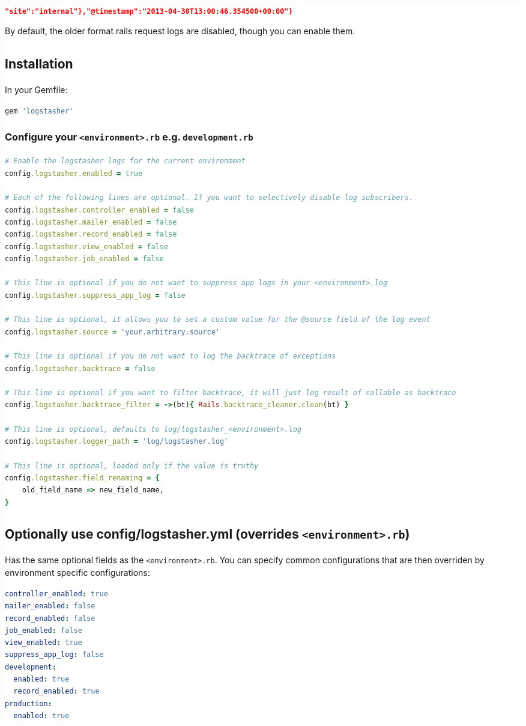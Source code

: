 ```json
"site":"internal"},"@timestamp":"2013-04-30T13:00:46.354500+00:00"}
```

By default, the older format rails request logs are disabled, though you can enable them.

## Installation

In your Gemfile:
```ruby
gem 'logstasher'
```

### Configure your `<environment>.rb` e.g. `development.rb`
```ruby
# Enable the logstasher logs for the current environment
config.logstasher.enabled = true

# Each of the following lines are optional. If you want to selectively disable log subscribers.
config.logstasher.controller_enabled = false
config.logstasher.mailer_enabled = false
config.logstasher.record_enabled = false
config.logstasher.view_enabled = false
config.logstasher.job_enabled = false

# This line is optional if you do not want to suppress app logs in your <environment>.log
config.logstasher.suppress_app_log = false

# This line is optional, it allows you to set a custom value for the @source field of the log event
config.logstasher.source = 'your.arbitrary.source'

# This line is optional if you do not want to log the backtrace of exceptions
config.logstasher.backtrace = false

# This line is optional if you want to filter backtrace, it will just log result of callable as backtrace
config.logstasher.backtrace_filter = ->(bt){ Rails.backtrace_cleaner.clean(bt) }

# This line is optional, defaults to log/logstasher_<environment>.log
config.logstasher.logger_path = 'log/logstasher.log'

# This line is optional, loaded only if the value is truthy
config.logstasher.field_renaming = {
    old_field_name => new_field_name,
}

```

## Optionally use config/logstasher.yml (overrides `<environment>.rb`)

Has the same optional fields as the `<environment>.rb`. You can specify common configurations that are then overriden by environment specific configurations:
```yml
controller_enabled: true
mailer_enabled: false
record_enabled: false
job_enabled: false
view_enabled: true
suppress_app_log: false
development:
  enabled: true
  record_enabled: true
production:
  enabled: true
```